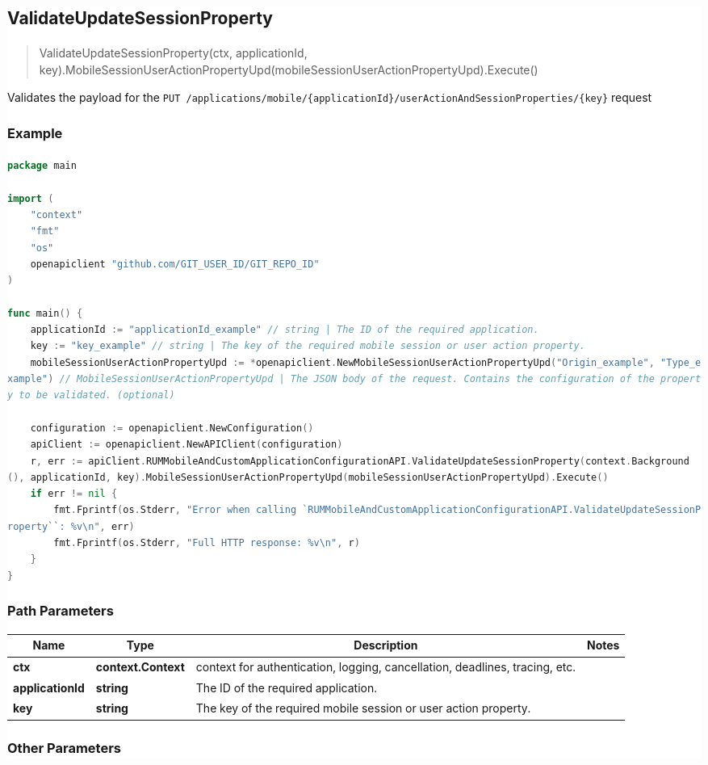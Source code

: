 
## ValidateUpdateSessionProperty

> ValidateUpdateSessionProperty(ctx, applicationId, key).MobileSessionUserActionPropertyUpd(mobileSessionUserActionPropertyUpd).Execute()

Validates the payload for the `PUT /applications/mobile/{applicationId}/userActionAndSessionProperties/{key}` request

### Example

```go
package main

import (
    "context"
    "fmt"
    "os"
    openapiclient "github.com/GIT_USER_ID/GIT_REPO_ID"
)

func main() {
    applicationId := "applicationId_example" // string | The ID of the required application.
    key := "key_example" // string | The key of the required mobile session or user action property.
    mobileSessionUserActionPropertyUpd := *openapiclient.NewMobileSessionUserActionPropertyUpd("Origin_example", "Type_example") // MobileSessionUserActionPropertyUpd | The JSON body of the request. Contains the configuration of the property to be validated. (optional)

    configuration := openapiclient.NewConfiguration()
    apiClient := openapiclient.NewAPIClient(configuration)
    r, err := apiClient.RUMMobileAndCustomApplicationConfigurationAPI.ValidateUpdateSessionProperty(context.Background(), applicationId, key).MobileSessionUserActionPropertyUpd(mobileSessionUserActionPropertyUpd).Execute()
    if err != nil {
        fmt.Fprintf(os.Stderr, "Error when calling `RUMMobileAndCustomApplicationConfigurationAPI.ValidateUpdateSessionProperty``: %v\n", err)
        fmt.Fprintf(os.Stderr, "Full HTTP response: %v\n", r)
    }
}
```

### Path Parameters


Name | Type | Description  | Notes
------------- | ------------- | ------------- | -------------
**ctx** | **context.Context** | context for authentication, logging, cancellation, deadlines, tracing, etc.
**applicationId** | **string** | The ID of the required application. | 
**key** | **string** | The key of the required mobile session or user action property. | 

### Other Parameters
